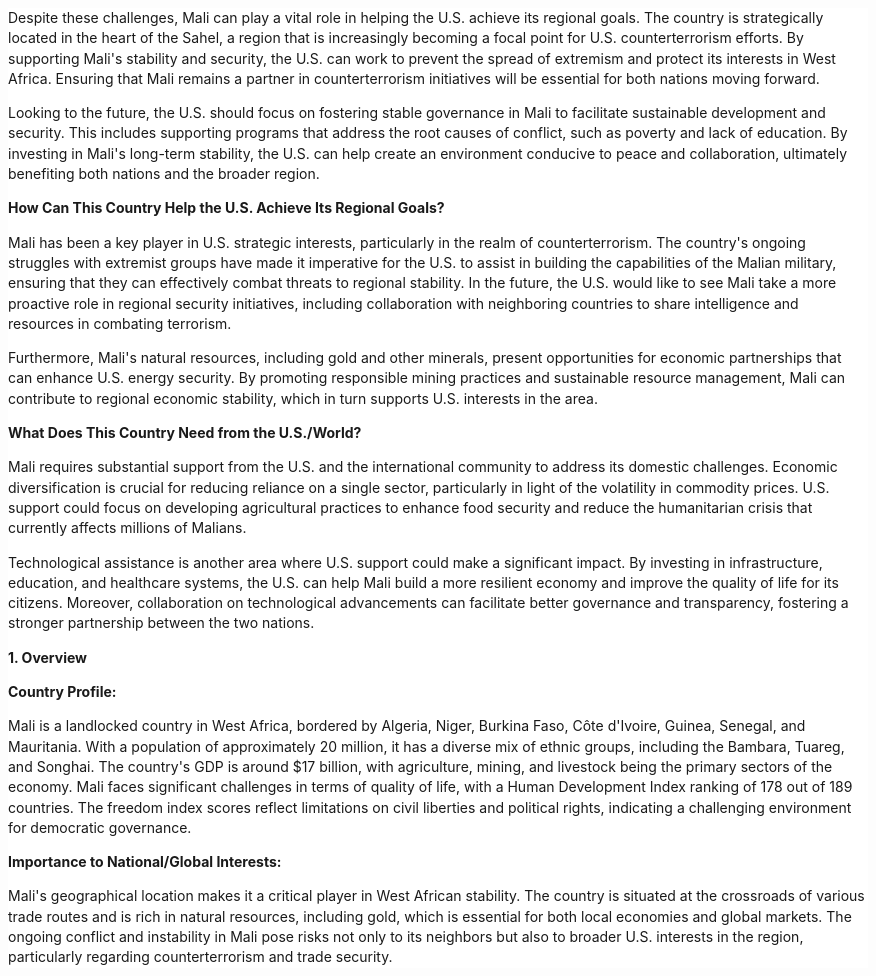 Despite these challenges, Mali can play a vital role in helping the U.S. achieve its regional goals. The country is strategically located in the heart of the Sahel, a region that is increasingly becoming a focal point for U.S. counterterrorism efforts. By supporting Mali's stability and security, the U.S. can work to prevent the spread of extremism and protect its interests in West Africa. Ensuring that Mali remains a partner in counterterrorism initiatives will be essential for both nations moving forward.

Looking to the future, the U.S. should focus on fostering stable governance in Mali to facilitate sustainable development and security. This includes supporting programs that address the root causes of conflict, such as poverty and lack of education. By investing in Mali's long-term stability, the U.S. can help create an environment conducive to peace and collaboration, ultimately benefiting both nations and the broader region.

**How Can This Country Help the U.S. Achieve Its Regional Goals?**

Mali has been a key player in U.S. strategic interests, particularly in the realm of counterterrorism. The country's ongoing struggles with extremist groups have made it imperative for the U.S. to assist in building the capabilities of the Malian military, ensuring that they can effectively combat threats to regional stability. In the future, the U.S. would like to see Mali take a more proactive role in regional security initiatives, including collaboration with neighboring countries to share intelligence and resources in combating terrorism.

Furthermore, Mali's natural resources, including gold and other minerals, present opportunities for economic partnerships that can enhance U.S. energy security. By promoting responsible mining practices and sustainable resource management, Mali can contribute to regional economic stability, which in turn supports U.S. interests in the area.

**What Does This Country Need from the U.S./World?**

Mali requires substantial support from the U.S. and the international community to address its domestic challenges. Economic diversification is crucial for reducing reliance on a single sector, particularly in light of the volatility in commodity prices. U.S. support could focus on developing agricultural practices to enhance food security and reduce the humanitarian crisis that currently affects millions of Malians.

Technological assistance is another area where U.S. support could make a significant impact. By investing in infrastructure, education, and healthcare systems, the U.S. can help Mali build a more resilient economy and improve the quality of life for its citizens. Moreover, collaboration on technological advancements can facilitate better governance and transparency, fostering a stronger partnership between the two nations.

**1. Overview**

**Country Profile:**

Mali is a landlocked country in West Africa, bordered by Algeria, Niger, Burkina Faso, Côte d'Ivoire, Guinea, Senegal, and Mauritania. With a population of approximately 20 million, it has a diverse mix of ethnic groups, including the Bambara, Tuareg, and Songhai. The country's GDP is around $17 billion, with agriculture, mining, and livestock being the primary sectors of the economy. Mali faces significant challenges in terms of quality of life, with a Human Development Index ranking of 178 out of 189 countries. The freedom index scores reflect limitations on civil liberties and political rights, indicating a challenging environment for democratic governance.

**Importance to National/Global Interests:**

Mali's geographical location makes it a critical player in West African stability. The country is situated at the crossroads of various trade routes and is rich in natural resources, including gold, which is essential for both local economies and global markets. The ongoing conflict and instability in Mali pose risks not only to its neighbors but also to broader U.S. interests in the region, particularly regarding counterterrorism and trade security.
